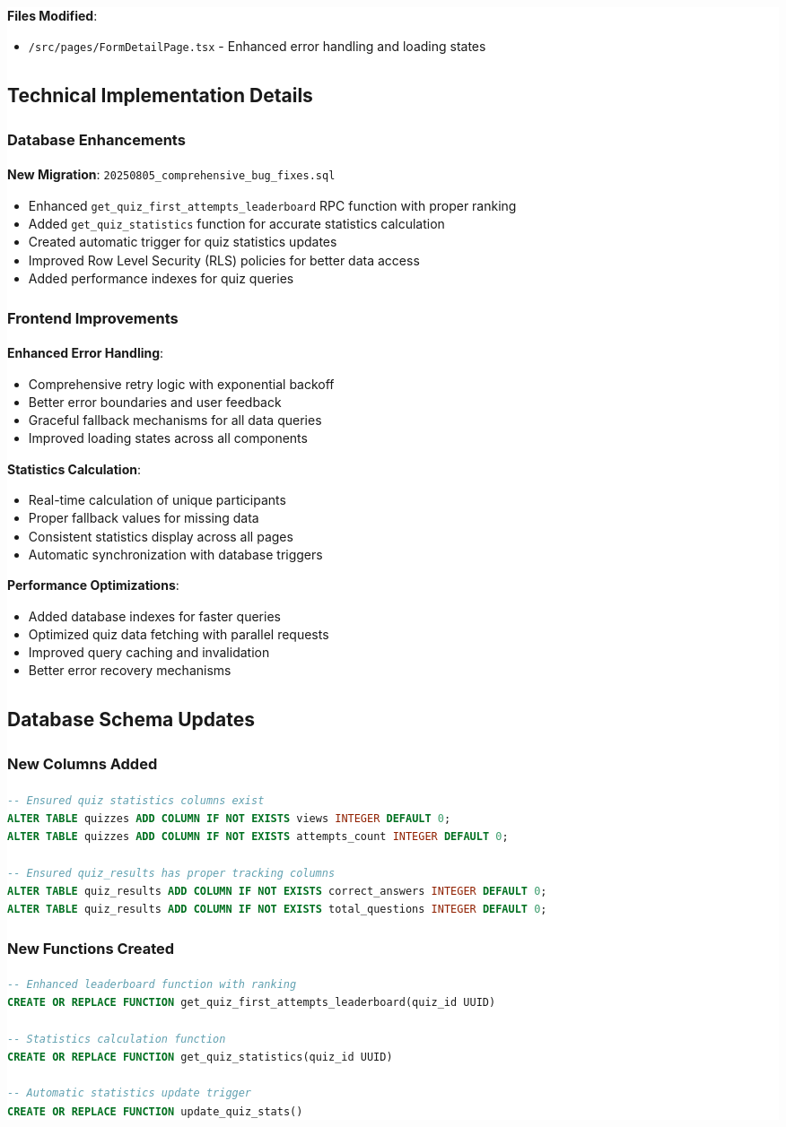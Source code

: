 **Files Modified**:
- `/src/pages/FormDetailPage.tsx` - Enhanced error handling and loading states

## Technical Implementation Details

### Database Enhancements

**New Migration**: `20250805_comprehensive_bug_fixes.sql`
- Enhanced `get_quiz_first_attempts_leaderboard` RPC function with proper ranking
- Added `get_quiz_statistics` function for accurate statistics calculation
- Created automatic trigger for quiz statistics updates
- Improved Row Level Security (RLS) policies for better data access
- Added performance indexes for quiz queries

### Frontend Improvements

**Enhanced Error Handling**:
- Comprehensive retry logic with exponential backoff
- Better error boundaries and user feedback
- Graceful fallback mechanisms for all data queries
- Improved loading states across all components

**Statistics Calculation**:
- Real-time calculation of unique participants
- Proper fallback values for missing data
- Consistent statistics display across all pages
- Automatic synchronization with database triggers

**Performance Optimizations**:
- Added database indexes for faster queries
- Optimized quiz data fetching with parallel requests
- Improved query caching and invalidation
- Better error recovery mechanisms

## Database Schema Updates

### New Columns Added
```sql
-- Ensured quiz statistics columns exist
ALTER TABLE quizzes ADD COLUMN IF NOT EXISTS views INTEGER DEFAULT 0;
ALTER TABLE quizzes ADD COLUMN IF NOT EXISTS attempts_count INTEGER DEFAULT 0;

-- Ensured quiz_results has proper tracking columns
ALTER TABLE quiz_results ADD COLUMN IF NOT EXISTS correct_answers INTEGER DEFAULT 0;
ALTER TABLE quiz_results ADD COLUMN IF NOT EXISTS total_questions INTEGER DEFAULT 0;
```

### New Functions Created
```sql
-- Enhanced leaderboard function with ranking
CREATE OR REPLACE FUNCTION get_quiz_first_attempts_leaderboard(quiz_id UUID)

-- Statistics calculation function
CREATE OR REPLACE FUNCTION get_quiz_statistics(quiz_id UUID)

-- Automatic statistics update trigger
CREATE OR REPLACE FUNCTION update_quiz_stats()
```
